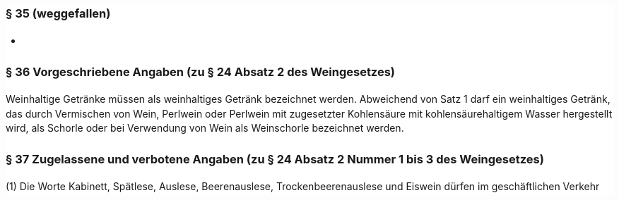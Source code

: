 
### § 35 (weggefallen)

-


### § 36 Vorgeschriebene Angaben (zu § 24 Absatz 2 des Weingesetzes)

Weinhaltige Getränke müssen als weinhaltiges Getränk bezeichnet
werden. Abweichend von Satz 1 darf ein weinhaltiges Getränk, das durch
Vermischen von Wein, Perlwein oder Perlwein mit zugesetzter
Kohlensäure mit kohlensäurehaltigem Wasser hergestellt wird, als
Schorle oder bei Verwendung von Wein als Weinschorle bezeichnet
werden.


### § 37 Zugelassene und verbotene Angaben (zu § 24 Absatz 2 Nummer 1 bis 3 des Weingesetzes)

(1) Die Worte Kabinett, Spätlese, Auslese, Beerenauslese,
Trockenbeerenauslese und Eiswein dürfen im geschäftlichen Verkehr
